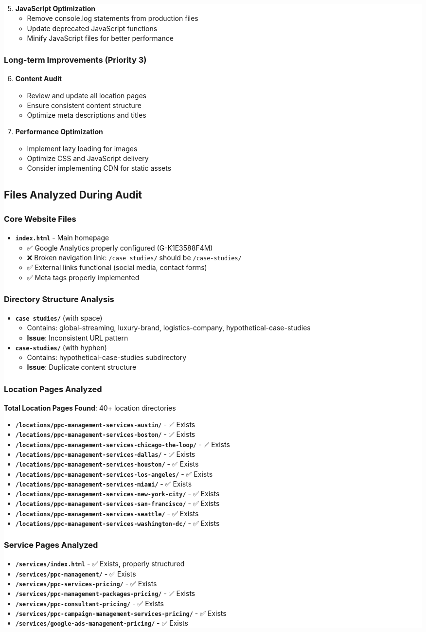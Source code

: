 5. **JavaScript Optimization**
   - Remove console.log statements from production files
   - Update deprecated JavaScript functions
   - Minify JavaScript files for better performance

### Long-term Improvements (Priority 3)
6. **Content Audit**
   - Review and update all location pages
   - Ensure consistent content structure
   - Optimize meta descriptions and titles

7. **Performance Optimization**
   - Implement lazy loading for images
   - Optimize CSS and JavaScript delivery
   - Consider implementing CDN for static assets

## Files Analyzed During Audit

### Core Website Files
- **`index.html`** - Main homepage
  - ✅ Google Analytics properly configured (G-K1E3588F4M)
  - ❌ Broken navigation link: `/case studies/` should be `/case-studies/`
  - ✅ External links functional (social media, contact forms)
  - ✅ Meta tags properly implemented

### Directory Structure Analysis
- **`case studies/`** (with space)
  - Contains: global-streaming, luxury-brand, logistics-company, hypothetical-case-studies
  - **Issue**: Inconsistent URL pattern
- **`case-studies/`** (with hyphen)
  - Contains: hypothetical-case-studies subdirectory
  - **Issue**: Duplicate content structure

### Location Pages Analyzed
**Total Location Pages Found**: 40+ location directories
- **`/locations/ppc-management-services-austin/`** - ✅ Exists
- **`/locations/ppc-management-services-boston/`** - ✅ Exists
- **`/locations/ppc-management-services-chicago-the-loop/`** - ✅ Exists
- **`/locations/ppc-management-services-dallas/`** - ✅ Exists
- **`/locations/ppc-management-services-houston/`** - ✅ Exists
- **`/locations/ppc-management-services-los-angeles/`** - ✅ Exists
- **`/locations/ppc-management-services-miami/`** - ✅ Exists
- **`/locations/ppc-management-services-new-york-city/`** - ✅ Exists
- **`/locations/ppc-management-services-san-francisco/`** - ✅ Exists
- **`/locations/ppc-management-services-seattle/`** - ✅ Exists
- **`/locations/ppc-management-services-washington-dc/`** - ✅ Exists

### Service Pages Analyzed
- **`/services/index.html`** - ✅ Exists, properly structured
- **`/services/ppc-management/`** - ✅ Exists
- **`/services/ppc-services-pricing/`** - ✅ Exists
- **`/services/ppc-management-packages-pricing/`** - ✅ Exists
- **`/services/ppc-consultant-pricing/`** - ✅ Exists
- **`/services/ppc-campaign-management-services-pricing/`** - ✅ Exists
- **`/services/google-ads-management-pricing/`** - ✅ Exists
